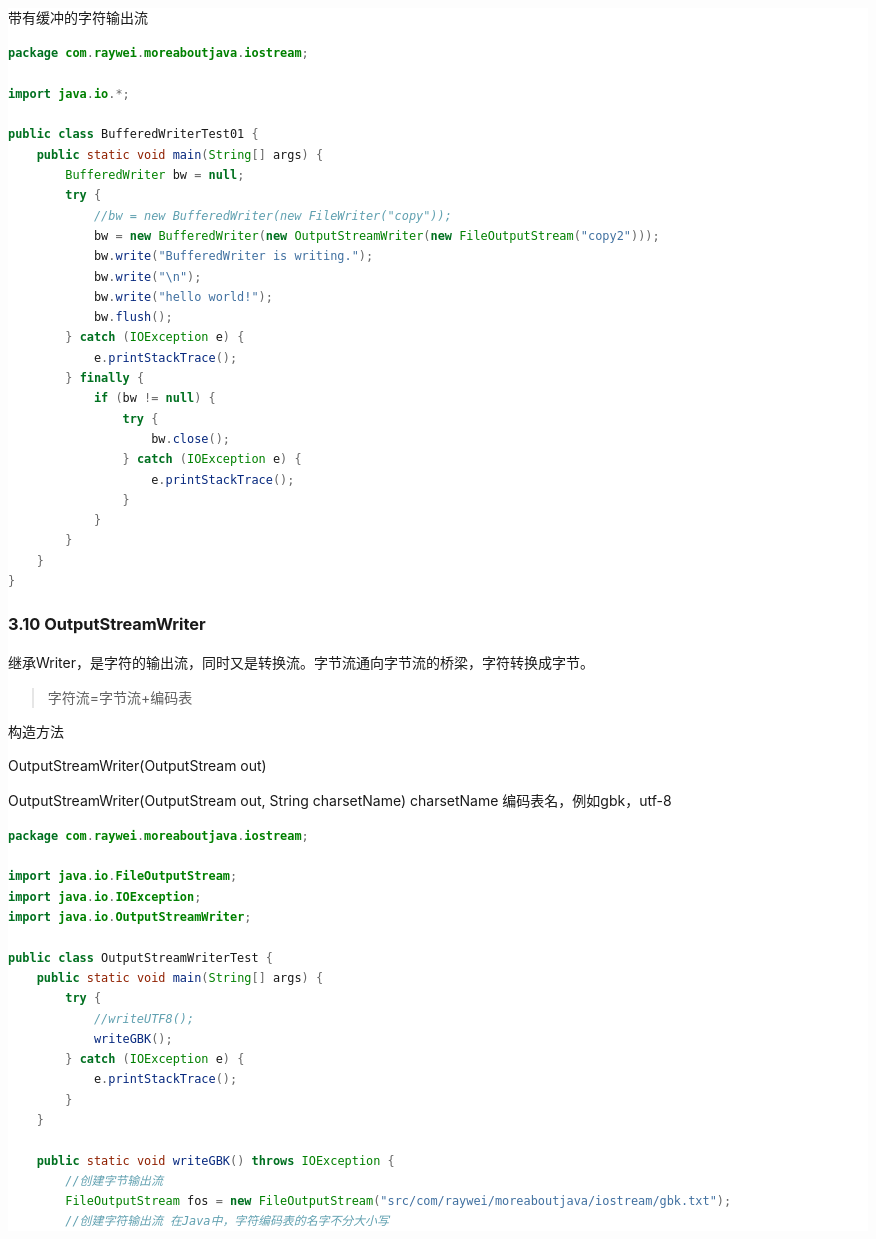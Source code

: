 带有缓冲的字符输出流

```java
package com.raywei.moreaboutjava.iostream;

import java.io.*;

public class BufferedWriterTest01 {
    public static void main(String[] args) {
        BufferedWriter bw = null;
        try {
            //bw = new BufferedWriter(new FileWriter("copy"));
            bw = new BufferedWriter(new OutputStreamWriter(new FileOutputStream("copy2")));
            bw.write("BufferedWriter is writing.");
            bw.write("\n");
            bw.write("hello world!");
            bw.flush();
        } catch (IOException e) {
            e.printStackTrace();
        } finally {
            if (bw != null) {
                try {
                    bw.close();
                } catch (IOException e) {
                    e.printStackTrace();
                }
            }
        }
    }
}
```



### 3.10 OutputStreamWriter

继承Writer，是字符的输出流，同时又是转换流。字节流通向字节流的桥梁，字符转换成字节。

> 字符流=字节流+编码表

构造方法

OutputStreamWriter(OutputStream out)

OutputStreamWriter(OutputStream out, String charsetName)    charsetName 编码表名，例如gbk，utf-8

```java
package com.raywei.moreaboutjava.iostream;

import java.io.FileOutputStream;
import java.io.IOException;
import java.io.OutputStreamWriter;

public class OutputStreamWriterTest {
    public static void main(String[] args) {
        try {
            //writeUTF8();
            writeGBK();
        } catch (IOException e) {
            e.printStackTrace();
        }
    }

    public static void writeGBK() throws IOException {
        //创建字节输出流
        FileOutputStream fos = new FileOutputStream("src/com/raywei/moreaboutjava/iostream/gbk.txt");
        //创建字符输出流 在Java中，字符编码表的名字不分大小写
```